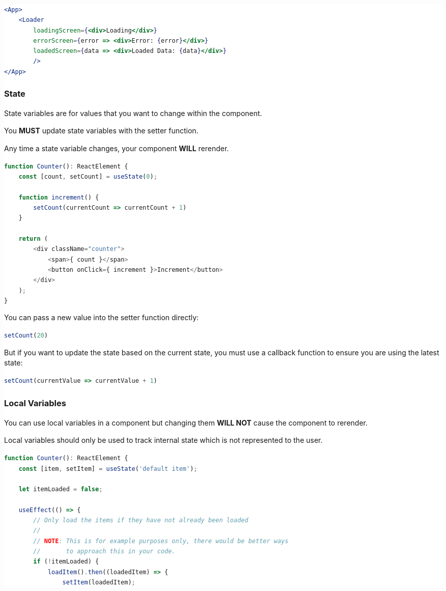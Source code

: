 ```jsx
<App>
    <Loader
        loadingScreen={<div>Loading</div>}
        errorScreen={error => <div>Error: {error}</div>}
        loadedScreen={data => <div>Loaded Data: {data}</div>}
        />
</App>
```

### State

State variables are for values that you want to change within the component.

You **MUST** update state variables with the setter function.

Any time a state variable changes, your component **WILL** rerender.

```typescript jsx
function Counter(): ReactElement {
    const [count, setCount] = useState(0);

    function increment() {
        setCount(currentCount => currentCount + 1)
    }

    return (
        <div className="counter">
            <span>{ count }</span>
            <button onClick={ increment }>Increment</button>
        </div>
    );
}
```

You can pass a new value into the setter function directly:

```typescript
setCount(20)
```

But if you want to update the state based on the current state, you must use a
callback function to ensure you are using the latest state:

```typescript
setCount(currentValue => currentValue + 1)
```

### Local Variables

You can use local variables in a component but changing them **WILL NOT** cause
the component to rerender.

Local variables should only be used to track internal state which is not
represented to the user.

```typescript jsx
function Counter(): ReactElement {
    const [item, setItem] = useState('default item');

    let itemLoaded = false;

    useEffect(() => {
        // Only load the items if they have not already been loaded
        //
        // NOTE: This is for example purposes only, there would be better ways
        //       to approach this in your code.
        if (!itemLoaded) {
            loadItem().then((loadedItem) => {
                setItem(loadedItem);
```